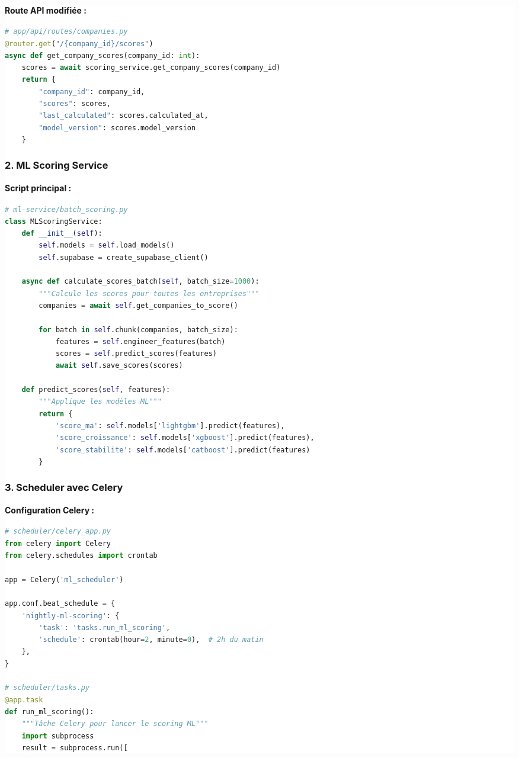 **Route API modifiée :**
```python
# app/api/routes/companies.py
@router.get("/{company_id}/scores")
async def get_company_scores(company_id: int):
    scores = await scoring_service.get_company_scores(company_id)
    return {
        "company_id": company_id,
        "scores": scores,
        "last_calculated": scores.calculated_at,
        "model_version": scores.model_version
    }
```

### 2. ML Scoring Service

**Script principal :**
```python
# ml-service/batch_scoring.py
class MLScoringService:
    def __init__(self):
        self.models = self.load_models()
        self.supabase = create_supabase_client()
    
    async def calculate_scores_batch(self, batch_size=1000):
        """Calcule les scores pour toutes les entreprises"""
        companies = await self.get_companies_to_score()
        
        for batch in self.chunk(companies, batch_size):
            features = self.engineer_features(batch)
            scores = self.predict_scores(features)
            await self.save_scores(scores)
    
    def predict_scores(self, features):
        """Applique les modèles ML"""
        return {
            'score_ma': self.models['lightgbm'].predict(features),
            'score_croissance': self.models['xgboost'].predict(features),
            'score_stabilite': self.models['catboost'].predict(features)
        }
```

### 3. Scheduler avec Celery

**Configuration Celery :**
```python
# scheduler/celery_app.py
from celery import Celery
from celery.schedules import crontab

app = Celery('ml_scheduler')

app.conf.beat_schedule = {
    'nightly-ml-scoring': {
        'task': 'tasks.run_ml_scoring',
        'schedule': crontab(hour=2, minute=0),  # 2h du matin
    },
}

# scheduler/tasks.py
@app.task
def run_ml_scoring():
    """Tâche Celery pour lancer le scoring ML"""
    import subprocess
    result = subprocess.run([
```